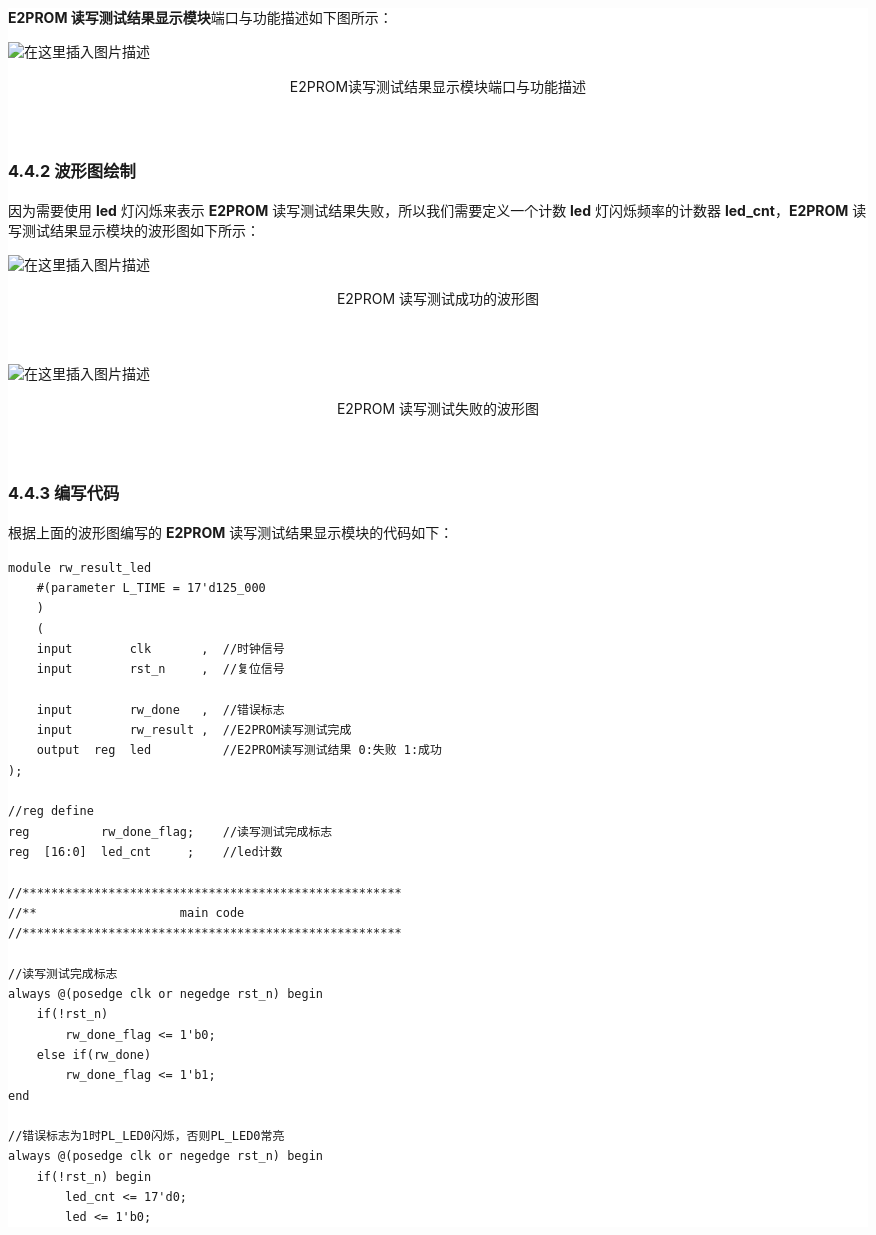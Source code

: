 
**E2PROM 读写测试结果显示模块**端口与功能描述如下图所示：

![在这里插入图片描述](https://img-blog.csdnimg.cn/bf8726eec09a4f9a99ff3a5b26b32103.png#pic_center)

<center>E2PROM读写测试结果显示模块端口与功能描述</center>
<br/>
<br/>


### 4.4.2 波形图绘制

因为需要使用 **led** 灯闪烁来表示 **E2PROM** 读写测试结果失败，所以我们需要定义一个计数 **led** 灯闪烁频率的计数器 **led_cnt**，**E2PROM** 读写测试结果显示模块的波形图如下所示：

![在这里插入图片描述](https://img-blog.csdnimg.cn/eeb9f077f0b34955b684f36bef5fb196.png#pic_center)

<center>E2PROM 读写测试成功的波形图</center>
<br/>
<br/>



![在这里插入图片描述](https://img-blog.csdnimg.cn/65728d0b8d8847bb8c575a439571fe09.png#pic_center)
<center>E2PROM 读写测试失败的波形图</center>
<br/>
<br/>



### 4.4.3 编写代码

根据上面的波形图编写的 **E2PROM** 读写测试结果显示模块的代码如下：

```
module rw_result_led 
    #(parameter L_TIME = 17'd125_000
    )
    (
    input        clk       ,  //时钟信号
    input        rst_n     ,  //复位信号
                 
    input        rw_done   ,  //错误标志
    input        rw_result ,  //E2PROM读写测试完成
    output  reg  led          //E2PROM读写测试结果 0:失败 1:成功
);

//reg define
reg          rw_done_flag;    //读写测试完成标志
reg  [16:0]  led_cnt     ;    //led计数

//*****************************************************
//**                    main code
//*****************************************************

//读写测试完成标志
always @(posedge clk or negedge rst_n) begin
    if(!rst_n)
        rw_done_flag <= 1'b0;
    else if(rw_done)
        rw_done_flag <= 1'b1;
end        

//错误标志为1时PL_LED0闪烁，否则PL_LED0常亮
always @(posedge clk or negedge rst_n) begin
    if(!rst_n) begin
        led_cnt <= 17'd0;
        led <= 1'b0;
```